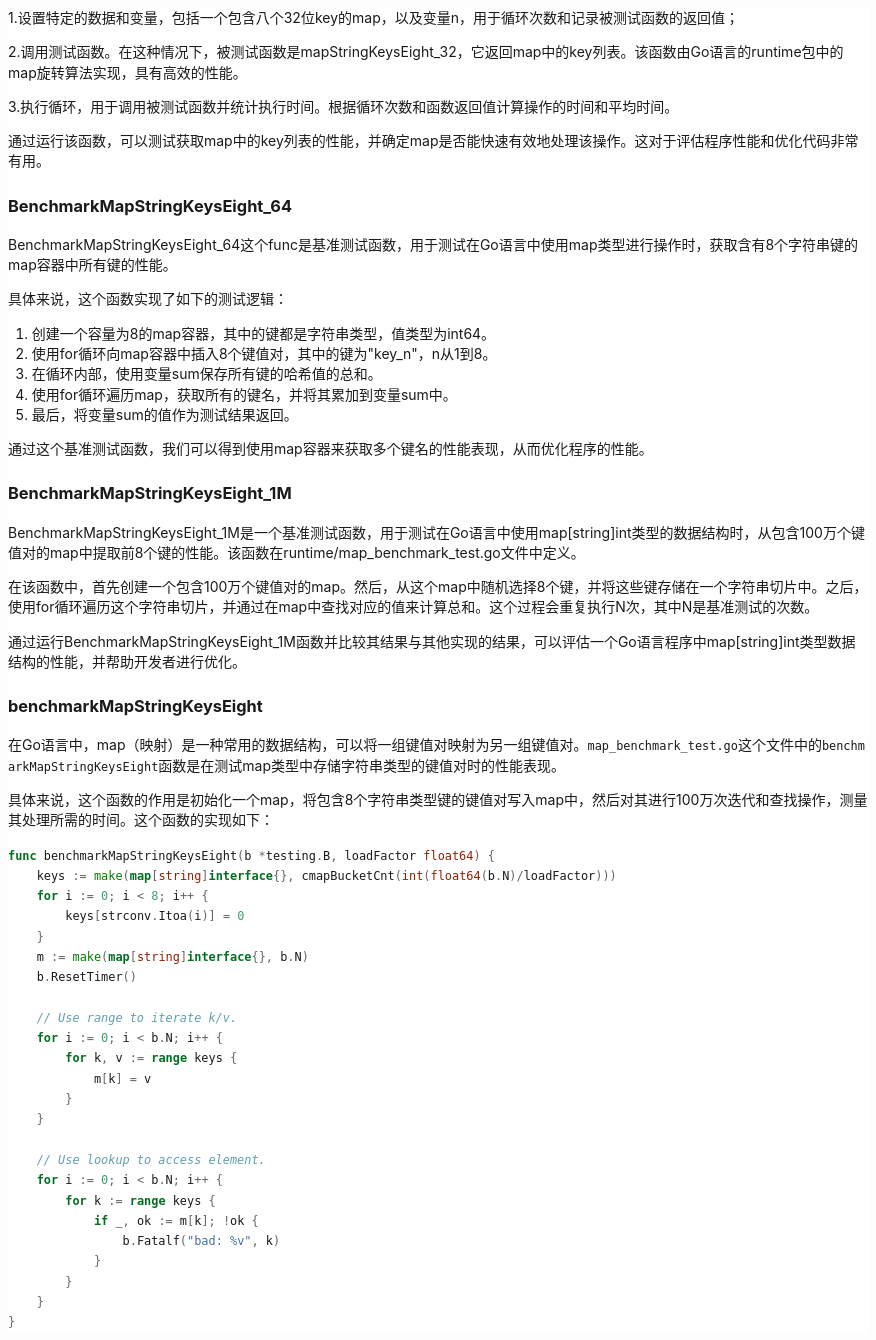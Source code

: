 1.设置特定的数据和变量，包括一个包含八个32位key的map，以及变量n，用于循环次数和记录被测试函数的返回值；

2.调用测试函数。在这种情况下，被测试函数是mapStringKeysEight_32，它返回map中的key列表。该函数由Go语言的runtime包中的map旋转算法实现，具有高效的性能。

3.执行循环，用于调用被测试函数并统计执行时间。根据循环次数和函数返回值计算操作的时间和平均时间。

通过运行该函数，可以测试获取map中的key列表的性能，并确定map是否能快速有效地处理该操作。这对于评估程序性能和优化代码非常有用。



### BenchmarkMapStringKeysEight_64

BenchmarkMapStringKeysEight_64这个func是基准测试函数，用于测试在Go语言中使用map类型进行操作时，获取含有8个字符串键的map容器中所有键的性能。

具体来说，这个函数实现了如下的测试逻辑：

1. 创建一个容量为8的map容器，其中的键都是字符串类型，值类型为int64。
2. 使用for循环向map容器中插入8个键值对，其中的键为"key_n"，n从1到8。
3. 在循环内部，使用变量sum保存所有键的哈希值的总和。
4. 使用for循环遍历map，获取所有的键名，并将其累加到变量sum中。
5. 最后，将变量sum的值作为测试结果返回。

通过这个基准测试函数，我们可以得到使用map容器来获取多个键名的性能表现，从而优化程序的性能。



### BenchmarkMapStringKeysEight_1M

BenchmarkMapStringKeysEight_1M是一个基准测试函数，用于测试在Go语言中使用map[string]int类型的数据结构时，从包含100万个键值对的map中提取前8个键的性能。该函数在runtime/map_benchmark_test.go文件中定义。

在该函数中，首先创建一个包含100万个键值对的map。然后，从这个map中随机选择8个键，并将这些键存储在一个字符串切片中。之后，使用for循环遍历这个字符串切片，并通过在map中查找对应的值来计算总和。这个过程会重复执行N次，其中N是基准测试的次数。

通过运行BenchmarkMapStringKeysEight_1M函数并比较其结果与其他实现的结果，可以评估一个Go语言程序中map[string]int类型数据结构的性能，并帮助开发者进行优化。



### benchmarkMapStringKeysEight

在Go语言中，map（映射）是一种常用的数据结构，可以将一组键值对映射为另一组键值对。`map_benchmark_test.go`这个文件中的`benchmarkMapStringKeysEight`函数是在测试map类型中存储字符串类型的键值对时的性能表现。

具体来说，这个函数的作用是初始化一个map，将包含8个字符串类型键的键值对写入map中，然后对其进行100万次迭代和查找操作，测量其处理所需的时间。这个函数的实现如下：

```go
func benchmarkMapStringKeysEight(b *testing.B, loadFactor float64) {
    keys := make(map[string]interface{}, cmapBucketCnt(int(float64(b.N)/loadFactor)))
    for i := 0; i < 8; i++ {
        keys[strconv.Itoa(i)] = 0
    }
    m := make(map[string]interface{}, b.N)
    b.ResetTimer()

    // Use range to iterate k/v.
    for i := 0; i < b.N; i++ {
        for k, v := range keys {
            m[k] = v
        }
    }

    // Use lookup to access element.
    for i := 0; i < b.N; i++ {
        for k := range keys {
            if _, ok := m[k]; !ok {
                b.Fatalf("bad: %v", k)
            }
        }
    }
}
```

